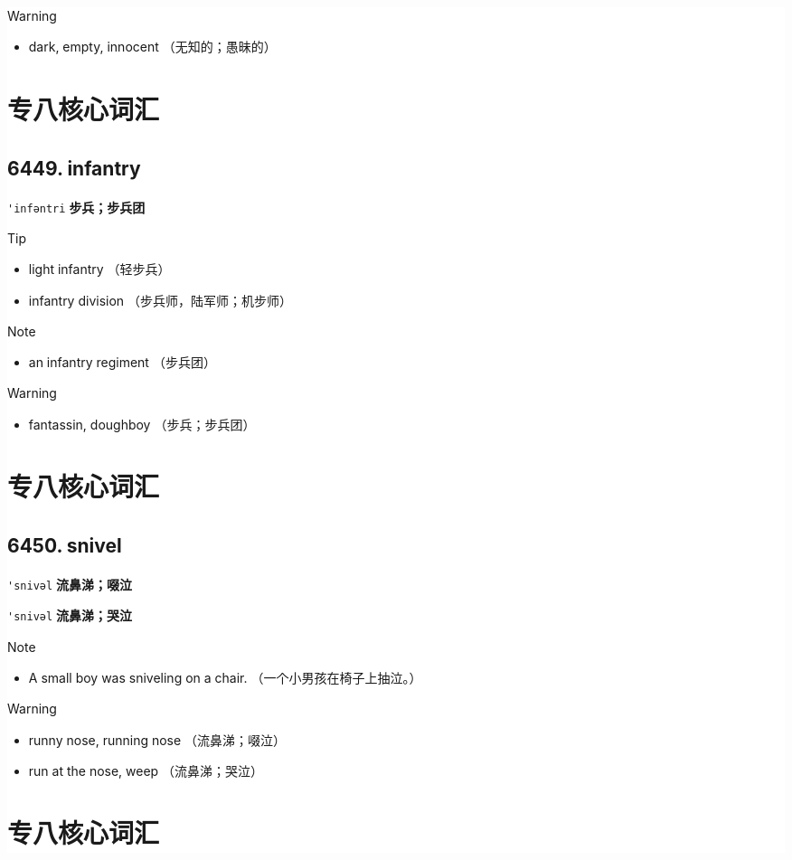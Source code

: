 > [!WARNING]
>
> - dark, empty, innocent （无知的；愚昧的）
>

# 专八核心词汇

## 6449. infantry

`'infəntri`  **步兵；步兵团**

> [!TIP]
>
> - light infantry （轻步兵）
>
> - infantry division （步兵师，陆军师；机步师）
>

> [!NOTE]
>
> - an infantry regiment （步兵团）
>

> [!WARNING]
>
> - fantassin, doughboy （步兵；步兵团）
>

# 专八核心词汇

## 6450. snivel

`'snivəl`  **流鼻涕；啜泣**

`'snivəl`  **流鼻涕；哭泣**

> [!NOTE]
>
> - A small boy was sniveling on a chair. （一个小男孩在椅子上抽泣。）
>

> [!WARNING]
>
> - runny nose, running nose （流鼻涕；啜泣）
>
> - run at the nose, weep （流鼻涕；哭泣）
>

# 专八核心词汇
